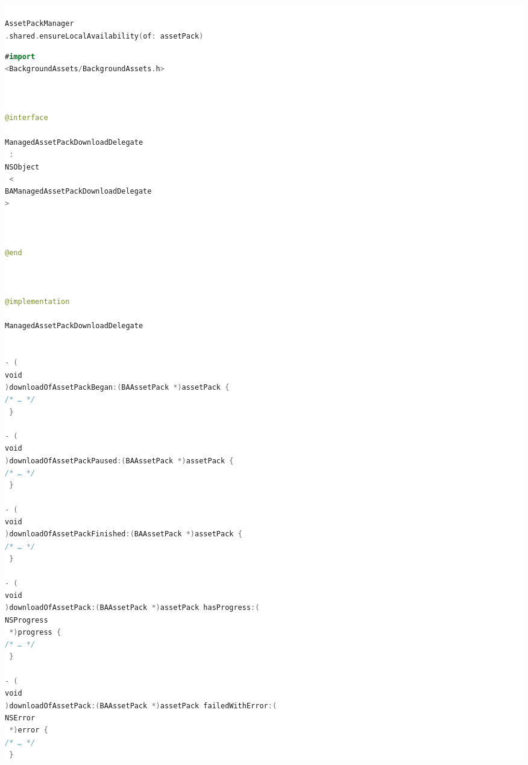 ```swift
 
AssetPackManager
.shared.ensureLocalAvailability(of: assetPack)
```

```swift
#import 
<BackgroundAssets/BackgroundAssets.h>



@interface
 
ManagedAssetPackDownloadDelegate
 : 
NSObject
 <
BAManagedAssetPackDownloadDelegate
>



@end



@implementation
 
ManagedAssetPackDownloadDelegate


- (
void
)downloadOfAssetPackBegan:(BAAssetPack *)assetPack { 
/* … */
 }

- (
void
)downloadOfAssetPackPaused:(BAAssetPack *)assetPack { 
/* … */
 }

- (
void
)downloadOfAssetPackFinished:(BAAssetPack *)assetPack { 
/* … */
 }

- (
void
)downloadOfAssetPack:(BAAssetPack *)assetPack hasProgress:(
NSProgress
 *)progress { 
/* … */
 }

- (
void
)downloadOfAssetPack:(BAAssetPack *)assetPack failedWithError:(
NSError
 *)error { 
/* … */
 }
```